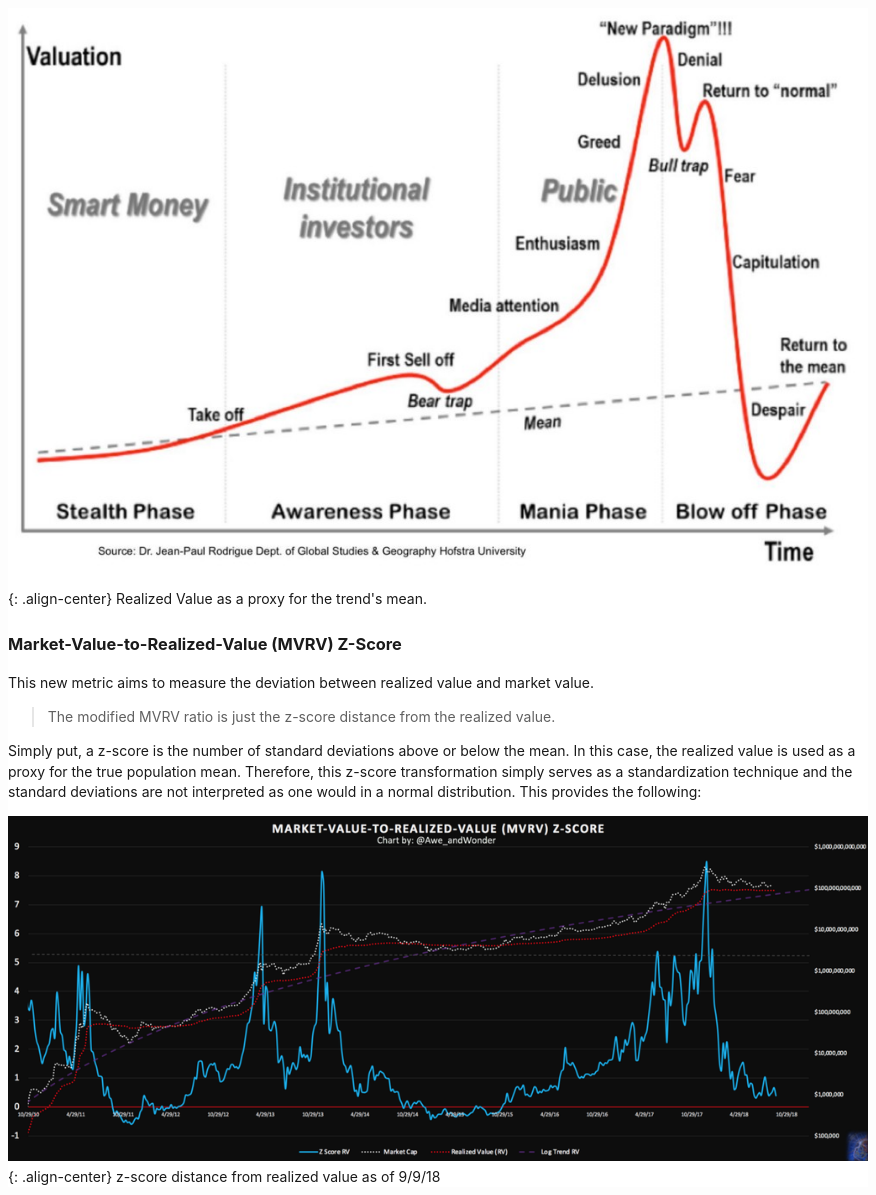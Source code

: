 ![](/assets/images/cy18/cy18q4m10/awe-2.png){: .align-center}
Realized Value as a proxy for the trend's mean.

### Market-Value-to-Realized-Value (MVRV) Z-Score

This new metric aims to measure the deviation between realized value and market value.

> The modified MVRV ratio is just the z-score distance from the realized value.

Simply put, a z-score is the number of standard deviations above or below the mean. In this case, the realized value is used as a proxy for the true population mean. Therefore, this z-score transformation simply serves as a standardization technique and the standard deviations are not interpreted as one would in a normal distribution. This provides the following:

![](/assets/images/cy18/cy18q4m10/awe-3.png){: .align-center}
z-score distance from realized value as of 9/9/18
